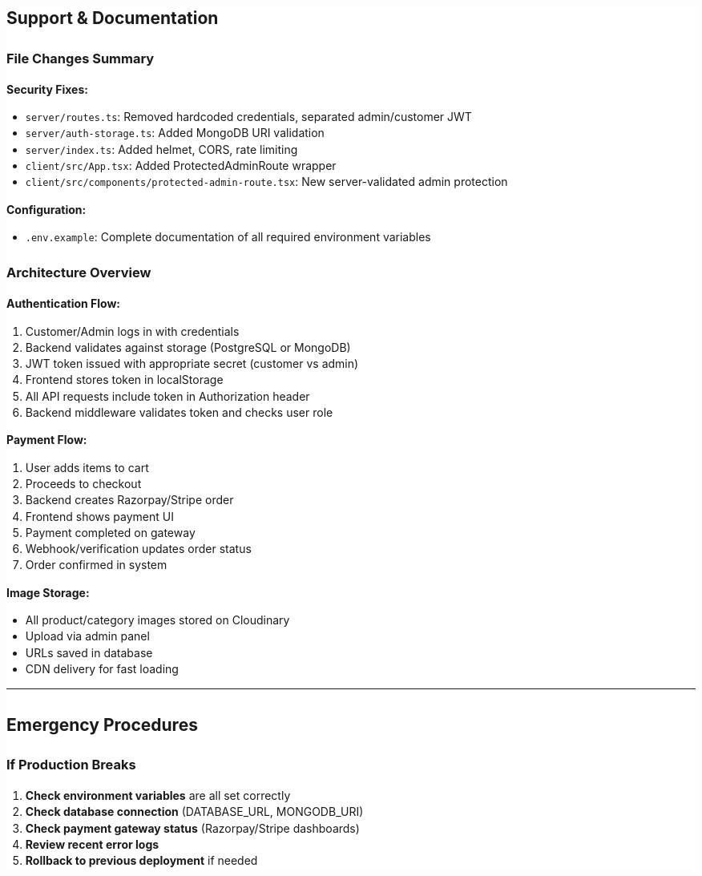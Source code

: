 
## Support & Documentation

### File Changes Summary

**Security Fixes:**
- `server/routes.ts`: Removed hardcoded credentials, separated admin/customer JWT
- `server/auth-storage.ts`: Added MongoDB URI validation
- `server/index.ts`: Added helmet, CORS, rate limiting
- `client/src/App.tsx`: Added ProtectedAdminRoute wrapper
- `client/src/components/protected-admin-route.tsx`: New server-validated admin protection

**Configuration:**
- `.env.example`: Complete documentation of all required environment variables

### Architecture Overview

**Authentication Flow:**
1. Customer/Admin logs in with credentials
2. Backend validates against storage (PostgreSQL or MongoDB)
3. JWT token issued with appropriate secret (customer vs admin)
4. Frontend stores token in localStorage
5. All API requests include token in Authorization header
6. Backend middleware validates token and checks user role

**Payment Flow:**
1. User adds items to cart
2. Proceeds to checkout
3. Backend creates Razorpay/Stripe order
4. Frontend shows payment UI
5. Payment completed on gateway
6. Webhook/verification updates order status
7. Order confirmed in system

**Image Storage:**
- All product/category images stored on Cloudinary
- Upload via admin panel
- URLs saved in database
- CDN delivery for fast loading

---

## Emergency Procedures

### If Production Breaks

1. **Check environment variables** are all set correctly
2. **Check database connection** (DATABASE_URL, MONGODB_URI)
3. **Check payment gateway status** (Razorpay/Stripe dashboards)
4. **Review recent error logs**
5. **Rollback to previous deployment** if needed
